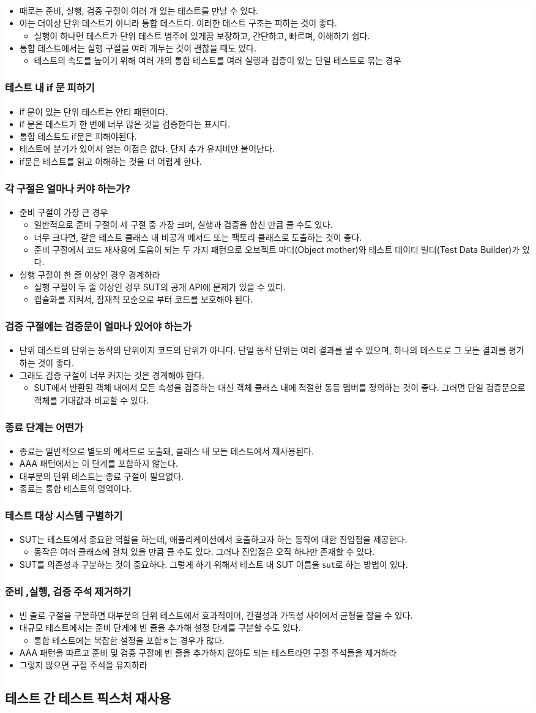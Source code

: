 - 때로는 준비, 실행, 검증 구절이 여러 개 있는 테스트를 만날 수 있다.
- 이는 더이상 단위 테스트가 아니라 통합 테스트다. 이러한 테스트 구조는 피하는 것이 좋다.
	- 실행이 하나면 테스트가 단위 테스트 범주에 있게끔 보장하고, 간단하고, 빠르며, 이해하기 쉽다.
- 통합 테스트에서는 실행 구절을 여러 개두는 것이 괜찮을 때도 있다.
	- 테스트의 속도를 높이기 위해 여러 개의 통합 테스트를 여러 실행과 검증이 있는 단일 테스트로 묶는 경우

### 테스트 내 if 문 피하기

- if 문이 있는 단위 테스트는 안티 패턴이다.
- if 문은 테스트가 한 번에 너무 많은 것을 검증한다는 표시다.
- 통합 테스트도 if문은 피해야된다.
- 테스트에 분기가 있어서 얻는 이점은 없다. 단지 추가 유지비만 불어난다.
- if문은 테스트를 읽고 이해하는 것을 더 어렵게 한다.

### 각 구절은 얼마나 커야 하는가?

- 준비 구절이 가장 큰 경우
	- 일반적으로 준비 구절이 세 구절 중 가장 크며, 실행과 검증을 합친 만큼 클 수도 있다.
	- 너무 크다면, 같은 테스트 클래스 내 비공개 메서드 또는 팩토리 클래스로 도출하는 것이 좋다.
	- 준비 구절에서 코드 재사용에 도움이 되는 두 가지 패턴으로 오브젝트 마더(Object mother)와 테스트 데이터 빌더(Test Data Builder)가 있다.
- 실행 구절이 한 줄 이상인 경우 경계하라
	- 실행 구절이 두 줄 이상인 경우 SUT의 공개 API에 문제가 있을 수 있다.
	- 캡슐화를 지켜서, 잠재적 모순으로 부터 코드를 보호해야 된다.

### 검증 구절에는 검증문이 얼마나 있어야 하는가

- 단위 테스트의 단위는 동작의 단위이지 코드의 단위가 아니다. 단일 동작 단위는 여러 결과를 낼 수 있으며, 하나의 테스트로 그 모든 결과를 평가하는 것이 좋다.
- 그래도 검증 구절이 너무 커지는 것은 경계해야 한다.
	- SUT에서 반환된 객체 내에서 모든 속성을 검증하는 대신 객체 클래스 내에 적절한 동등 멤버를 정의하는 것이 좋다. 그러면 단일 검증문으로 객체를 기대값과 비교할 수 있다.

### 종료 단계는 어떤가

- 종료는 일반적으로 별도의 메서드로 도출돼, 클래스 내 모든 테스트에서 재사용된다.
- AAA 패턴에서는 이 단계를 포함하지 않는다.
- 대부분의 단위 테스트는 종료 구절이 필요없다.
- 종료는 통합 테스트의 영역이다.

### 테스트 대상 시스템 구별하기

- SUT는 테스트에서 중요한 역할을 하는데, 애플리케이션에서 호출하고자 하는 동작에 대한 진입점을 제공한다.
	- 동작은 여러 클래스에 걸쳐 있을 만큼 클 수도 있다. 그러나 진입점은 오직 하나만 존재할 수 있다.
- SUT를 의존성과 구분하는 것이 중요하다. 그렇게 하기 위해서 테스트 내 SUT 이름을 `sut`로 하는 방법이 있다.

### 준비 ,실행, 검증 주석 제거하기

- 빈 줄로 구절을 구분하면 대부분의 단위 테스트에서 효과적이며, 간결성과 가독성 사이에서 균형을 잡을 수 있다.
- 대규모 테스트에서는 준비 단게에 빈 줄을 추가해 설정 단계를 구분할 수도 있다.
	- 통합 테스트에는 복잡한 설정을 포함ㅎ는 경우가 많다.
- AAA 패턴을 따르고 준비 및 검증 구절에 빈 줄을 추가하지 않아도 되는 테스트라면 구절 주석들을 제거하라
- 그렇지 않으면 구절 주석을 유지하라

## 테스트 간 테스트 픽스처 재사용
